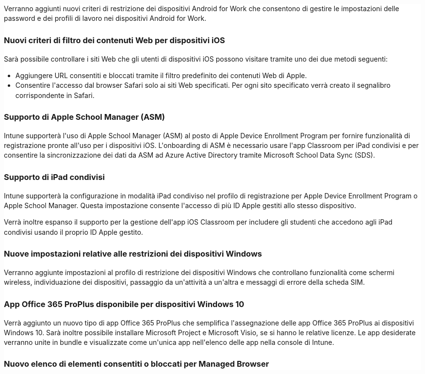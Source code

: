 Verranno aggiunti nuovi criteri di restrizione dei dispositivi Android for Work che consentono di gestire le impostazioni delle password e dei profili di lavoro nei dispositivi Android for Work.

###  <a name="new-web-content-filter-policy-for-ios-devices----723832---"></a>Nuovi criteri di filtro dei contenuti Web per dispositivi iOS 

Sarà possibile controllare i siti Web che gli utenti di dispositivi iOS possono visitare tramite uno dei due metodi seguenti:

  - Aggiungere URL consentiti e bloccati tramite il filtro predefinito dei contenuti Web di Apple.
  - Consentire l'accesso dal browser Safari solo ai siti Web specificati. Per ogni sito specificato verrà creato il segnalibro corrispondente in Safari.

### <a name="apple-school-manager-asm-support---748864--"></a>Supporto di Apple School Manager (ASM) 

Intune supporterà l'uso di Apple School Manager (ASM) al posto di Apple Device Enrollment Program per fornire funzionalità di registrazione pronte all'uso per i dispositivi iOS. L'onboarding di ASM è necessario usare l'app Classroom per iPad condivisi e per consentire la sincronizzazione dei dati da ASM ad Azure Active Directory tramite Microsoft School Data Sync (SDS).  

### <a name="shared-ipad-support---770395-1044681---"></a>Supporto di iPad condivisi 

Intune supporterà la configurazione in modalità iPad condiviso nel profilo di registrazione per Apple Device Enrollment Program o Apple School Manager. Questa impostazione consente l'accesso di più ID Apple gestiti allo stesso dispositivo.

Verrà inoltre espanso il supporto per la gestione dell'app iOS Classroom per includere gli studenti che accedono agli iPad condivisi usando il proprio ID Apple gestito.

### <a name="new-windows-device-restriction-settings---978585--"></a>Nuove impostazioni relative alle restrizioni dei dispositivi Windows 

Verranno aggiunte impostazioni al profilo di restrizione dei dispositivi Windows che controllano funzionalità come schermi wireless, individuazione dei dispositivi, passaggio da un'attività a un'altra e messaggi di errore della scheda SIM.

### <a name="office-365-proplus-app-available-for-windows-10-devices---1121362--"></a>App Office 365 ProPlus disponibile per dispositivi Windows 10 

Verrà aggiunto un nuovo tipo di app Office 365 ProPlus che semplifica l'assegnazione delle app Office 365 ProPlus ai dispositivi Windows 10. Sarà inoltre possibile installare Microsoft Project e Microsoft Visio, se si hanno le relative licenze. Le app desiderate verranno unite in bundle e visualizzate come un'unica app nell'elenco delle app nella console di Intune.

### <a name="new-allowblock-list-for-the-managed-browser---682960--"></a>Nuovo elenco di elementi consentiti o bloccati per Managed Browser 
